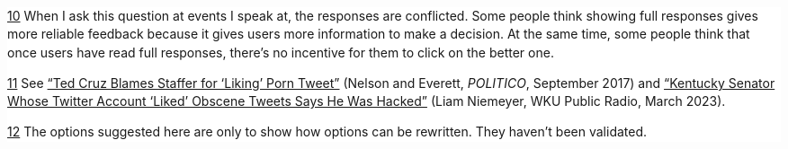 [10](https://learning.oreilly.com/library/view/ai-engineering/9781098166298/ch10.html#id1844-marker) When I ask this question at events I speak at, the responses are conflicted. Some people think showing full responses gives more reliable feedback because it gives users more information to make a decision. At the same time, some people think that once users have read full responses, there’s no incentive for them to click on the better one.

[11](https://learning.oreilly.com/library/view/ai-engineering/9781098166298/ch10.html#id1846-marker) See [“Ted Cruz Blames Staffer for ‘Liking’ Porn Tweet”](https://oreil.ly/xKEVc) (Nelson and Everett, *POLITICO*, September 2017) and [“Kentucky Senator Whose Twitter Account ‘Liked’ Obscene Tweets Says He Was Hacked”](https://oreil.ly/ve1DN) (Liam Niemeyer, WKU Public Radio, March 2023).

[12](https://learning.oreilly.com/library/view/ai-engineering/9781098166298/ch10.html#id1852-marker) The options suggested here are only to show how options can be rewritten. They haven’t been validated.

